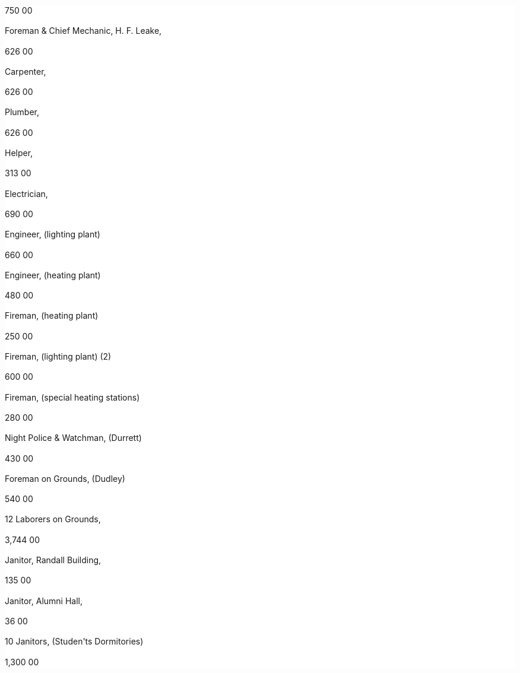 750 00

Foreman & Chief Mechanic, H. F. Leake,

626 00

Carpenter,

626 00

Plumber,

626 00

Helper,

313 00

Electrician,

690 00

Engineer, (lighting plant)

660 00

Engineer, (heating plant)

480 00

Fireman, (heating plant)

250 00

Fireman, (lighting plant) (2)

600 00

Fireman, (special heating stations)

280 00

Night Police & Watchman, (Durrett)

430 00

Foreman on Grounds, (Dudley)

540 00

12 Laborers on Grounds,

3,744 00

Janitor, Randall Building,

135 00

Janitor, Alumni Hall,

36 00

10 Janitors, (Studen'ts Dormitories)

1,300 00
